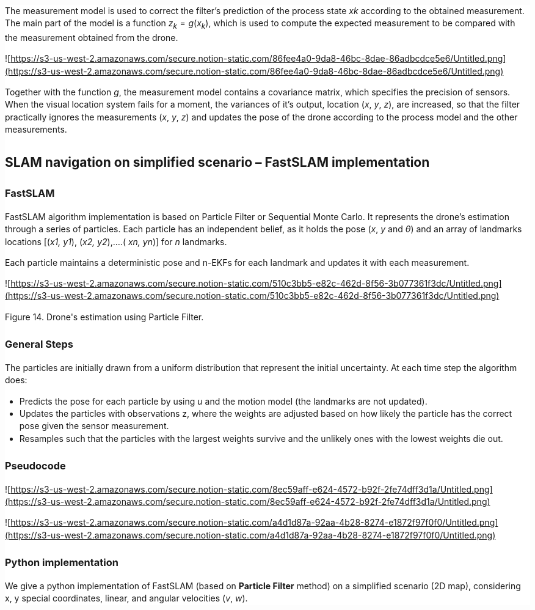 The measurement model is used to correct the filter’s prediction of the process state *xk* according to the obtained measurement. The main part of the model is a function $z_k=g(x_k)$, which is used to compute the expected measurement to be compared with the measurement obtained from the drone.

![https://s3-us-west-2.amazonaws.com/secure.notion-static.com/86fee4a0-9da8-46bc-8dae-86adbcdce5e6/Untitled.png](https://s3-us-west-2.amazonaws.com/secure.notion-static.com/86fee4a0-9da8-46bc-8dae-86adbcdce5e6/Untitled.png)

Together with the function *g*, the measurement model contains a covariance matrix, which specifies the precision of sensors. When the visual location system fails for a moment, the variances of it’s output, location (*x*, *y*, *z*), are increased, so that the filter practically ignores the measurements (*x*, *y*, *z*) and updates the pose of the drone according to the process model and the other measurements.

## **SLAM navigation on simplified scenario – FastSLAM implementation**

### **FastSLAM**

FastSLAM algorithm implementation is based on Particle Filter or Sequential Monte Carlo. It represents the drone’s estimation through a series of particles. Each particle has an independent belief, as it holds the pose (*x*, *y* and $\theta$) and an array of landmarks locations [(*x1, y1*), (*x2, y2*),….( *xn, yn*)] for *n* landmarks.

Each particle maintains a deterministic pose and n-EKFs for each landmark and updates it with each measurement.

![https://s3-us-west-2.amazonaws.com/secure.notion-static.com/510c3bb5-e82c-462d-8f56-3b077361f3dc/Untitled.png](https://s3-us-west-2.amazonaws.com/secure.notion-static.com/510c3bb5-e82c-462d-8f56-3b077361f3dc/Untitled.png)

Figure 14. Drone's estimation using Particle Filter.

### **General Steps**

The particles are initially drawn from a uniform distribution that represent the initial uncertainty. At each time step the algorithm does:

- Predicts the pose for each particle by using *u* and the motion model (the landmarks are not updated).
- Updates the particles with observations z, where the weights are adjusted based on how likely the particle has the correct pose given the sensor measurement.
- Resamples such that the particles with the largest weights survive and the unlikely ones with the lowest weights die out.

### **Pseudocode**

![https://s3-us-west-2.amazonaws.com/secure.notion-static.com/8ec59aff-e624-4572-b92f-2fe74dff3d1a/Untitled.png](https://s3-us-west-2.amazonaws.com/secure.notion-static.com/8ec59aff-e624-4572-b92f-2fe74dff3d1a/Untitled.png)

![https://s3-us-west-2.amazonaws.com/secure.notion-static.com/a4d1d87a-92aa-4b28-8274-e1872f97f0f0/Untitled.png](https://s3-us-west-2.amazonaws.com/secure.notion-static.com/a4d1d87a-92aa-4b28-8274-e1872f97f0f0/Untitled.png)

### **Python implementation**

We give a python implementation of FastSLAM (based on **Particle Filter** method) on a simplified scenario (2D map), considering x, y special coordinates, linear, and angular velocities (*v*, *w*).
